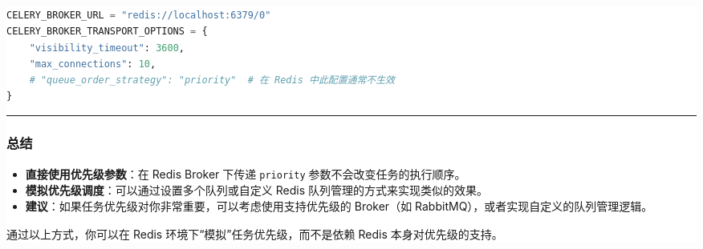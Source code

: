 ```python
CELERY_BROKER_URL = "redis://localhost:6379/0"
CELERY_BROKER_TRANSPORT_OPTIONS = {
    "visibility_timeout": 3600,
    "max_connections": 10,
    # "queue_order_strategy": "priority"  # 在 Redis 中此配置通常不生效
}
```

------

### **总结**

- **直接使用优先级参数**：在 Redis Broker 下传递 `priority` 参数不会改变任务的执行顺序。
- **模拟优先级调度**：可以通过设置多个队列或自定义 Redis 队列管理的方式来实现类似的效果。
- **建议**：如果任务优先级对你非常重要，可以考虑使用支持优先级的 Broker（如 RabbitMQ），或者实现自定义的队列管理逻辑。

通过以上方式，你可以在 Redis 环境下“模拟”任务优先级，而不是依赖 Redis 本身对优先级的支持。
